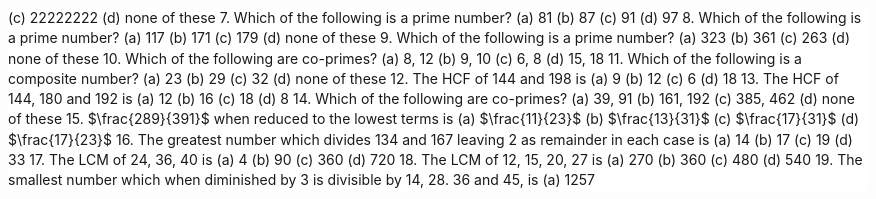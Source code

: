    (c) 22222222
   (d) none of these
7. Which of the following is a prime number?
   (a) 81
   (b) 87
   (c) 91
   (d) 97
8. Which of the following is a prime number?
   (a) 117
   (b) 171
   (c) 179
   (d) none of these
9. Which of the following is a prime number?
   (a) 323
   (b) 361
   (c) 263
   (d) none of these
10. Which of the following are co-primes?
    (a) 8, 12
    (b) 9, 10
    (c) 6, 8
    (d) 15, 18
11. Which of the following is a composite number?
    (a) 23
    (b) 29
    (c) 32
    (d) none of these
12. The HCF of 144 and 198 is
    (a) 9
    (b) 12
    (c) 6
    (d) 18
13. The HCF of 144, 180 and 192 is
    (a) 12
    (b) 16
    (c) 18
    (d) 8
14. Which of the following are co-primes?
    (a) 39, 91
    (b) 161, 192
    (c) 385, 462
    (d) none of these
15. $\frac{289}{391}$ when reduced to the lowest terms is
    (a) $\frac{11}{23}$
    (b) $\frac{13}{31}$
    (c) $\frac{17}{31}$
    (d) $\frac{17}{23}$
16. The greatest number which divides 134 and 167 leaving 2 as remainder in each case is
    (a) 14
    (b) 17
    (c) 19
    (d) 33
17. The LCM of 24, 36, 40 is
    (a) 4
    (b) 90
    (c) 360
    (d) 720
18. The LCM of 12, 15, 20, 27 is
    (a) 270
    (b) 360
    (c) 480
    (d) 540
19. The smallest number which when diminished by 3 is divisible by 14, 28. 36 and 45, is
    (a) 1257